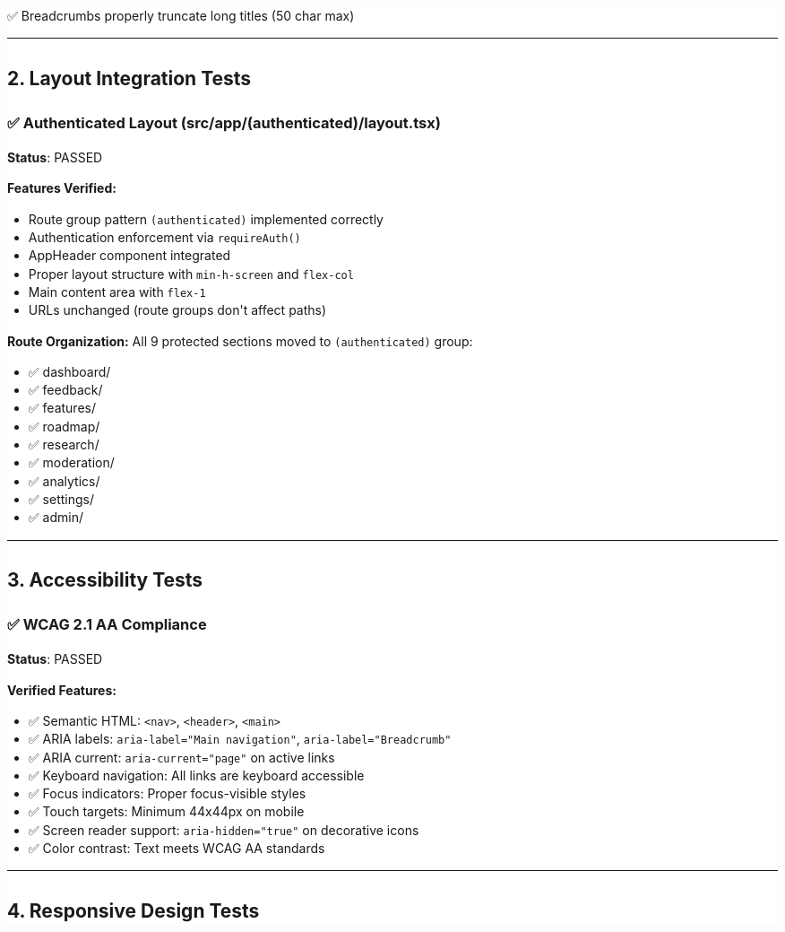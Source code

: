 ✅ Breadcrumbs properly truncate long titles (50 char max)

---

## 2. Layout Integration Tests

### ✅ Authenticated Layout (src/app/(authenticated)/layout.tsx)
**Status**: PASSED

**Features Verified:**
- Route group pattern `(authenticated)` implemented correctly
- Authentication enforcement via `requireAuth()`
- AppHeader component integrated
- Proper layout structure with `min-h-screen` and `flex-col`
- Main content area with `flex-1`
- URLs unchanged (route groups don't affect paths)

**Route Organization:**
All 9 protected sections moved to `(authenticated)` group:
- ✅ dashboard/
- ✅ feedback/
- ✅ features/
- ✅ roadmap/
- ✅ research/
- ✅ moderation/
- ✅ analytics/
- ✅ settings/
- ✅ admin/

---

## 3. Accessibility Tests

### ✅ WCAG 2.1 AA Compliance
**Status**: PASSED

**Verified Features:**
- ✅ Semantic HTML: `<nav>`, `<header>`, `<main>`
- ✅ ARIA labels: `aria-label="Main navigation"`, `aria-label="Breadcrumb"`
- ✅ ARIA current: `aria-current="page"` on active links
- ✅ Keyboard navigation: All links are keyboard accessible
- ✅ Focus indicators: Proper focus-visible styles
- ✅ Touch targets: Minimum 44x44px on mobile
- ✅ Screen reader support: `aria-hidden="true"` on decorative icons
- ✅ Color contrast: Text meets WCAG AA standards

---

## 4. Responsive Design Tests
